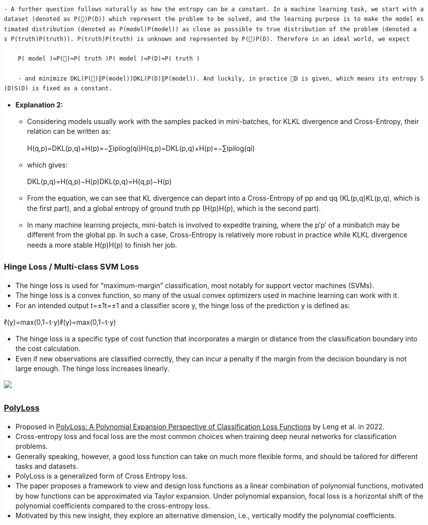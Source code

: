     - A further question follows naturally as how the entropy can be a constant. In a machine learning task, we start with a dataset (denoted as P()P(D)) which represent the problem to be solved, and the learning purpose is to make the model estimated distribution (denoted as P(model)P(model)) as close as possible to true distribution of the problem (denoted as P(truth)P(truth)). P(truth)P(truth) is unknown and represented by P()P(D). Therefore in an ideal world, we expect
        
        P( model )≈P()≈P( truth )P( model )≈P(D)≈P( truth )
        
        - and minimize DKL(P()‖P(model))DKL(P(D)‖P(model)). And luckily, in practice D is given, which means its entropy S(D)S(D) is fixed as a constant.
- **Explanation 2:**
    
    - Considering models usually work with the samples packed in mini-batches, for KLKL divergence and Cross-Entropy, their relation can be written as:
        
        H(q,p)=DKL(p,q)+H(p)=−∑ipilog(qi)H(q,p)=DKL(p,q)+H(p)=−∑ipilog⁡(qi)
        
    - which gives:
        
        DKL(p,q)=H(q,p)−H(p)DKL(p,q)=H(q,p)−H(p)
        
    - From the equation, we can see that KL divergence can depart into a Cross-Entropy of pp and qq (KL(p,q)KL(p,q), which is the first part), and a global entropy of ground truth pp (H(p)H(p), which is the second part).
    - In many machine learning projects, mini-batch is involved to expedite training, where the p′p′ of a minibatch may be different from the global pp. In such a case, Cross-Entropy is relatively more robust in practice while KLKL divergence needs a more stable H(p)H(p) to finish her job.

### Hinge Loss / Multi-class SVM Loss

- The hinge loss is used for “maximum-margin” classification, most notably for support vector machines (SVMs).
- The hinge loss is a convex function, so many of the usual convex optimizers used in machine learning can work with it.
- For an intended output t=±1t=±1 and a classifier score y, the hinge loss of the prediction y is defined as:

ℓ(y)=max(0,1−t⋅y)ℓ(y)=max(0,1−t⋅y)

- The hinge loss is a specific type of cost function that incorporates a margin or distance from the classification boundary into the cost calculation.
- Even if new observations are classified correctly, they can incur a penalty if the margin from the decision boundary is not large enough. The hinge loss increases linearly.

![](https://aman.ai/primers/ai/assets/loss/5.jpg)

### [PolyLoss](https://openreview.net/forum?id=gSdSJoenupI)

- Proposed in [PolyLoss: A Polynomial Expansion Perspective of Classification Loss Functions](https://arxiv.org/abs/2204.12511) by Leng et al. in 2022.
- Cross-entropy loss and focal loss are the most common choices when training deep neural networks for classification problems.
- Generally speaking, however, a good loss function can take on much more flexible forms, and should be tailored for different tasks and datasets.
- PolyLoss is a generalized form of Cross Entropy loss.
- The paper proposes a framework to view and design loss functions as a linear combination of polynomial functions, motivated by how functions can be approximated via Taylor expansion. Under polynomial expansion, focal loss is a horizontal shift of the polynomial coefficients compared to the cross-entropy loss.
- Motivated by this new insight, they explore an alternative dimension, i.e., vertically modify the polynomial coefficients.
